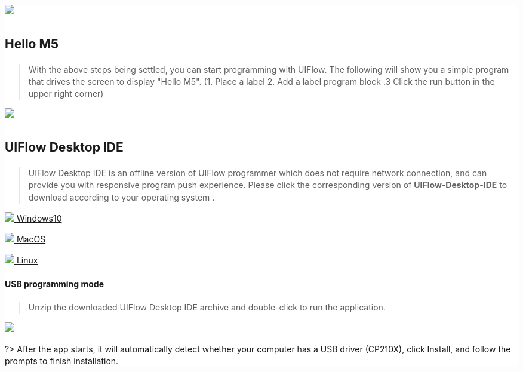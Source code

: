 <img src="assets\img\getting_started_pics\m5stack_core\get_started_with_uiflow\uiflow_apikey.jpg ">


## Hello M5
 
> With the above steps being settled, you can start programming with UIFlow. The following will show you a simple program that drives the screen to display "Hello M5". (1. Place a label 2. Add a label program block .3 Click the run button in the upper right corner)

<img src="assets\img\getting_started_pics\m5stack_core\get_started_with_uiflow\hello_m5.gif ">


## UIFlow Desktop IDE

> UIFlow Desktop IDE is an offline version of UIFlow programmer which does not require network connection, and can provide you with responsive program push experience. Please click the corresponding version of **UIFlow-Desktop-IDE** to download according to your operating system .

<div class="files_download">
   <p class="item">
      <a href="https://m5stack.oss-cn-shenzhen.aliyuncs.com/resource/software/UIFlow-Desktop-IDE.zip">
      <img src="/image/base/Windows_logo.png" width="50">
      <span class="item-title">Windows10</span>
      </a>
   </p>

   <p class="item">
      <a href="https://m5stack.oss-cn-shenzhen.aliyuncs.com/resource/software/UIFlow-Desktop-IDE_MacOS.zip">
      <img src="/image/base/MacOS_logo.png" width="50"> 
      <span class="item-title">MacOS</span>
      </a>
   </p>

   <p class="item">
      <a href="https://m5stack.oss-cn-shenzhen.aliyuncs.com/resource/software/UIFlow-Desktop-IDE_Linux.zip">
      <img src="/image/base/Linux_logo.png" width="50"> 
      <span class="item-title">Linux</span>
      </a>
   </p>
</div>


#### USB programming mode

> Unzip the downloaded UIFlow Desktop IDE archive and double-click to run the application.

<img src="assets/img/related_documents/UIFlow_Desktop_IDE/Desktop_IDE_01.jpg">

?> After the app starts, it will automatically detect whether your computer has a USB driver (CP210X), click Install, and follow the prompts to finish installation.
